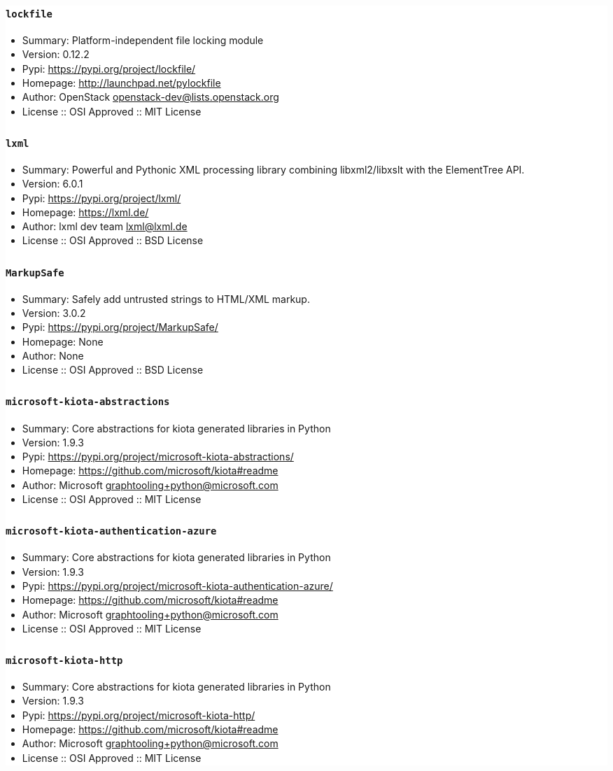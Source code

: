 ### `lockfile`

* Summary: Platform-independent file locking module
* Version: 0.12.2
* Pypi: https://pypi.org/project/lockfile/
* Homepage: http://launchpad.net/pylockfile
* Author: OpenStack openstack-dev@lists.openstack.org
* License :: OSI Approved :: MIT License

### `lxml`

* Summary: Powerful and Pythonic XML processing library combining libxml2/libxslt with the ElementTree API.
* Version: 6.0.1
* Pypi: https://pypi.org/project/lxml/
* Homepage: https://lxml.de/
* Author: lxml dev team lxml@lxml.de
* License :: OSI Approved :: BSD License

### `MarkupSafe`

* Summary: Safely add untrusted strings to HTML/XML markup.
* Version: 3.0.2
* Pypi: https://pypi.org/project/MarkupSafe/
* Homepage: None
* Author: None
* License :: OSI Approved :: BSD License

### `microsoft-kiota-abstractions`

* Summary: Core abstractions for kiota generated libraries in Python
* Version: 1.9.3
* Pypi: https://pypi.org/project/microsoft-kiota-abstractions/
* Homepage: https://github.com/microsoft/kiota#readme
* Author: Microsoft graphtooling+python@microsoft.com
* License :: OSI Approved :: MIT License

### `microsoft-kiota-authentication-azure`

* Summary: Core abstractions for kiota generated libraries in Python
* Version: 1.9.3
* Pypi: https://pypi.org/project/microsoft-kiota-authentication-azure/
* Homepage: https://github.com/microsoft/kiota#readme
* Author: Microsoft graphtooling+python@microsoft.com
* License :: OSI Approved :: MIT License

### `microsoft-kiota-http`

* Summary: Core abstractions for kiota generated libraries in Python
* Version: 1.9.3
* Pypi: https://pypi.org/project/microsoft-kiota-http/
* Homepage: https://github.com/microsoft/kiota#readme
* Author: Microsoft graphtooling+python@microsoft.com
* License :: OSI Approved :: MIT License
